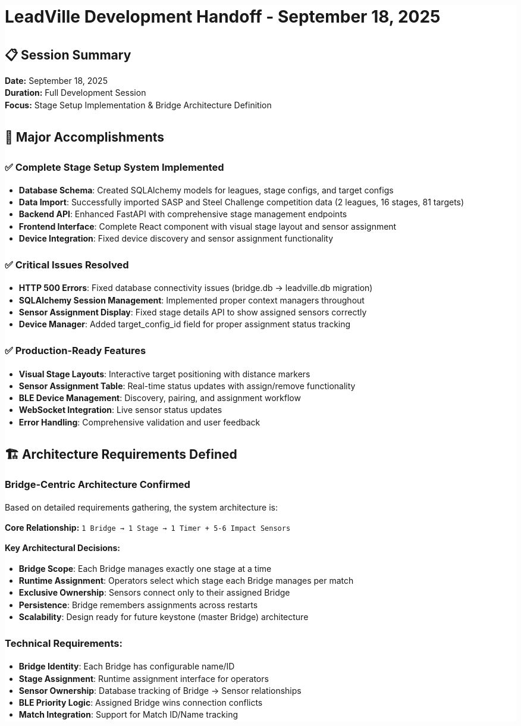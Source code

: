 # LeadVille Development Handoff - September 18, 2025

## 📋 Session Summary

**Date:** September 18, 2025  
**Duration:** Full Development Session  
**Focus:** Stage Setup Implementation & Bridge Architecture Definition  

## 🎯 Major Accomplishments

### ✅ **Complete Stage Setup System Implemented**
- **Database Schema**: Created SQLAlchemy models for leagues, stage configs, and target configs
- **Data Import**: Successfully imported SASP and Steel Challenge competition data (2 leagues, 16 stages, 81 targets)
- **Backend API**: Enhanced FastAPI with comprehensive stage management endpoints
- **Frontend Interface**: Complete React component with visual stage layout and sensor assignment
- **Device Integration**: Fixed device discovery and sensor assignment functionality

### ✅ **Critical Issues Resolved**
- **HTTP 500 Errors**: Fixed database connectivity issues (bridge.db → leadville.db migration)
- **SQLAlchemy Session Management**: Implemented proper context managers throughout
- **Sensor Assignment Display**: Fixed stage details API to show assigned sensors correctly
- **Device Manager**: Added target_config_id field for proper assignment status tracking

### ✅ **Production-Ready Features**
- **Visual Stage Layouts**: Interactive target positioning with distance markers
- **Sensor Assignment Table**: Real-time status updates with assign/remove functionality  
- **BLE Device Management**: Discovery, pairing, and assignment workflow
- **WebSocket Integration**: Live sensor status updates
- **Error Handling**: Comprehensive validation and user feedback

## 🏗️ Architecture Requirements Defined

### **Bridge-Centric Architecture Confirmed**
Based on detailed requirements gathering, the system architecture is:

**Core Relationship:** `1 Bridge → 1 Stage → 1 Timer + 5-6 Impact Sensors`

**Key Architectural Decisions:**
- **Bridge Scope**: Each Bridge manages exactly one stage at a time
- **Runtime Assignment**: Operators select which stage each Bridge manages per match
- **Exclusive Ownership**: Sensors connect only to their assigned Bridge
- **Persistence**: Bridge remembers assignments across restarts
- **Scalability**: Design ready for future keystone (master Bridge) architecture

### **Technical Requirements:**
- **Bridge Identity**: Each Bridge has configurable name/ID
- **Stage Assignment**: Runtime assignment interface for operators
- **Sensor Ownership**: Database tracking of Bridge → Sensor relationships
- **BLE Priority Logic**: Assigned Bridge wins connection conflicts
- **Match Integration**: Support for Match ID/Name tracking

